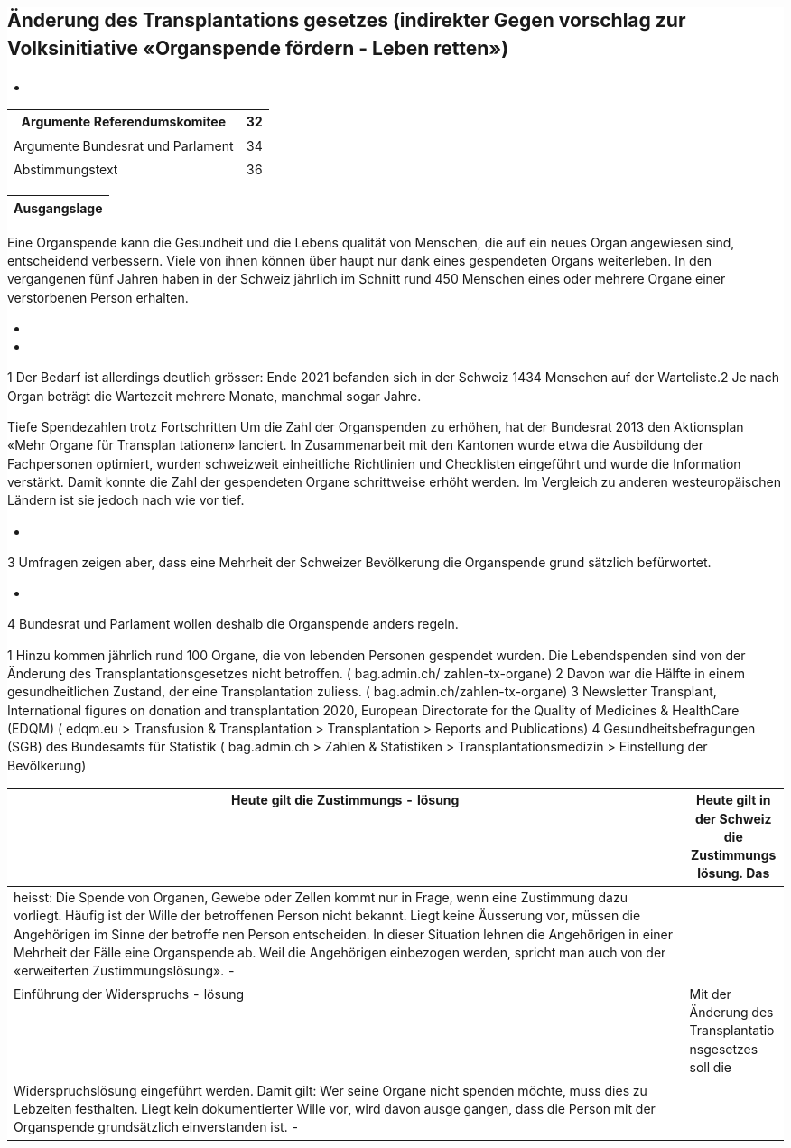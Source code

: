 Änderung des Transplantations gesetzes (indirekter Gegen vorschlag zur Volksinitiative «Organspende fördern - Leben retten»)
-
-

| Argumente Referendumskomitee      | 32   |
|-----------------------------------|------|
| Argumente Bundesrat und Parlament | 34   |
| Abstimmungstext                   | 36   |

| Ausgangslage   |
|----------------|

Eine Organspende kann die Gesundheit und die Lebens qualität von Menschen, die auf ein neues Organ angewiesen sind, entscheidend verbessern. Viele von ihnen können über haupt nur dank eines gespendeten Organs weiterleben. In den vergangenen fünf Jahren haben in der Schweiz jährlich im Schnitt rund 450 Menschen eines oder mehrere Organe einer verstorbenen Person erhalten.

-
-
1 Der Bedarf ist allerdings deutlich grösser: Ende 2021 befanden sich in der Schweiz 1434 Menschen auf der Warteliste.2 Je nach Organ beträgt die Wartezeit mehrere Monate, manchmal sogar Jahre.

Tiefe Spendezahlen trotz Fortschritten Um die Zahl der Organspenden zu erhöhen, hat der Bundesrat 2013 den Aktionsplan «Mehr Organe für Transplan tationen» lanciert. In Zusammenarbeit mit den Kantonen wurde etwa die Ausbildung der Fachpersonen optimiert, wurden schweizweit einheitliche Richtlinien und Checklisten eingeführt und wurde die Information verstärkt. Damit konnte die Zahl der gespendeten Organe schrittweise erhöht werden. Im Vergleich zu anderen westeuropäischen Ländern ist sie jedoch nach wie vor tief.

-
3 Umfragen zeigen aber, dass eine Mehrheit der Schweizer Bevölkerung die Organspende grund sätzlich befürwortet.

-
4 Bundesrat und Parlament wollen deshalb die Organspende anders regeln.

1 Hinzu kommen jährlich rund 100 Organe, die von lebenden Personen gespendet wurden. Die Lebendspenden sind von der Änderung des Transplantationsgesetzes nicht betroffen. ( bag.admin.ch/
zahlen-tx-organe)
2 Davon war die Hälfte in einem gesundheitlichen Zustand, der eine Transplantation zuliess. ( bag.admin.ch/zahlen-tx-organe)
3 Newsletter Transplant, International figures on donation and transplantation 2020, European Directorate for the Quality of Medicines & HealthCare (EDQM) ( edqm.eu > Transfusion & Transplantation > Transplantation > Reports and Publications)
4 Gesundheitsbefragungen (SGB) des Bundesamts für Statistik 
( bag.admin.ch > Zahlen & Statistiken > Transplantationsmedizin > 
Einstellung der Bevölkerung)

| Heute gilt die  Zustimmungs - lösung                                                                                                                                                                                                                                                                                                                                                                                                                         | Heute gilt in der Schweiz die Zustimmungslösung. Das   |
|--------------------------------------------------------------------------------------------------------------------------------------------------------------------------------------------------------------------------------------------------------------------------------------------------------------------------------------------------------------------------------------------------------------------------------------------------------------|--------------------------------------------------------|
| heisst: Die Spende von Organen, Gewebe oder Zellen kommt  nur in Frage, wenn eine Zustimmung dazu vorliegt. Häufig ist  der Wille der betroffenen Person nicht bekannt. Liegt keine  Äusserung vor, müssen die Angehörigen im Sinne der betroffe nen Person entscheiden. In dieser Situation lehnen die Angehörigen in einer Mehrheit der Fälle eine Organspende ab. Weil  die Angehörigen einbezogen werden, spricht man auch von  der «erweiterten Zustimmungslösung». -                                                                                                                                                                                                                                                                                                                                                                                                                                                              |                                                        |
| Einführung  der Widerspruchs - lösung                                                                                                                                                                                                                                                                                                                                                                                                                        | Mit der Änderung des Transplantationsgesetzes soll die |
| Widerspruchslösung eingeführt werden. Damit gilt: Wer seine  Organe nicht spenden möchte, muss dies zu Lebzeiten festhalten. Liegt kein dokumentierter Wille vor, wird davon ausge gangen, dass die Person mit der Organspende grundsätzlich  einverstanden ist.  -                                                                                                                                                                                                                                                                                                                                                                                                                                                              |                                                        |